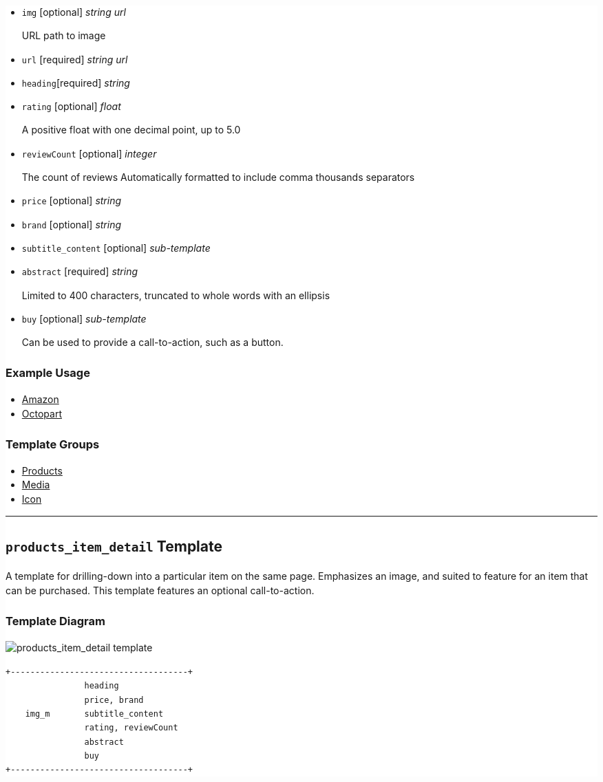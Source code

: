 - `img` [optional] *string url*

	URL path to image

- `url` [required] *string url*
- `heading`[required] *string*
- `rating` [optional] *float*

	A positive float with one decimal point, up to 5.0

- `reviewCount` [optional] *integer*

	The count of reviews
	Automatically formatted to include comma thousands separators

- `price` [optional] *string*
- `brand` [optional] *string*
- `subtitle_content` [optional] *sub-template*
- `abstract` [required] *string*

	Limited to 400 characters, truncated to whole words with an ellipsis

- `buy` [optional] *sub-template*

	Can be used to provide a call-to-action, such as a button.

### Example Usage

- [Amazon](https://github.com/duckduckgo/zeroclickinfo-spice/blob/master/share/spice/amazon/amazon.js)
- [Octopart](https://github.com/duckduckgo/zeroclickinfo-spice/blob/master/share/spice/octopart/octopart.js)

### Template Groups

- [Products](https://duck.co/duckduckhack/template_groups#products-template-group)
- [Media](https://duck.co/duckduckhack/template_groups#media-template-group)
- [Icon](https://duck.co/duckduckhack/template_groups#icon-template-group)

------

## `products_item_detail` Template

A template for drilling-down into a particular item on the same page. Emphasizes an image, and suited to feature for an item that can be purchased. This template features an optional call-to-action.

### Template Diagram

![products_item_detail template](https://images.duckduckgo.com/iu/?u=https%3A%2F%2Fraw.githubusercontent.com%2Fduckduckgo%2Fduckduckgo-documentation%2Fmaster%2Fduckduckhack%2Fassets%2Fdiagrams%2Fproducts_item_detail.png&f=1)

```
+------------------------------------+
                heading
                price, brand
    img_m       subtitle_content
                rating, reviewCount
                abstract
                buy
+------------------------------------+
```
